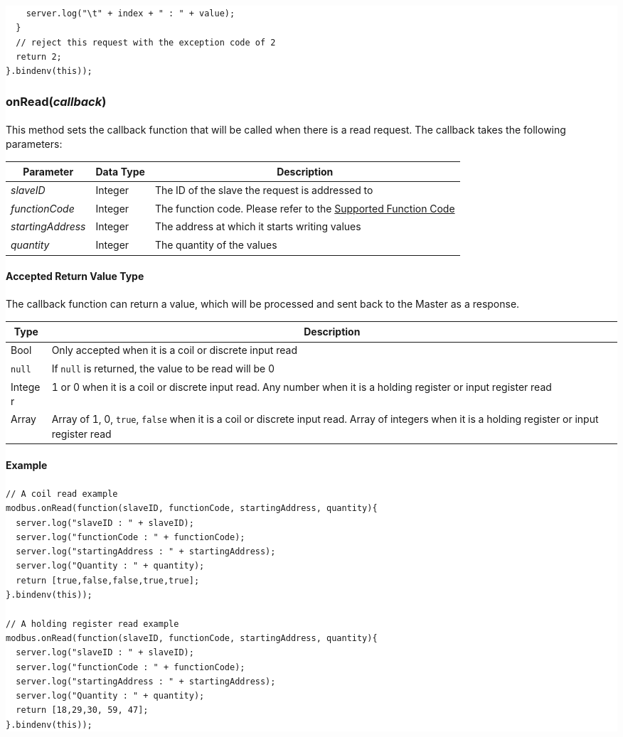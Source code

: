 ```squirrel
    server.log("\t" + index + " : " + value);
  }
  // reject this request with the exception code of 2
  return 2;
}.bindenv(this));
```

### onRead(*callback*) ###

This method sets the callback function that will be called when there is a read request. The callback takes the following parameters:

| Parameter | Data Type | Description |
| --- | --- | --- |
| *slaveID* | Integer | The ID of the slave the request is addressed to |
| *functionCode* | Integer | The function code. Please refer to the <a href="#functionCode">Supported Function Code</a> |
| *startingAddress* | Integer | The address at which it starts writing values |
| *quantity* | Integer | The quantity of the values |

#### Accepted Return Value Type ####

The callback function can return a value, which will be processed and sent back to the Master as a response.

| Type | Description |
| --- | --- |
| Bool | Only accepted when it is a coil or discrete input read |
| `null` | If `null` is returned, the value to be read will be 0 |
| Integer | 1 or 0 when it is a coil or discrete input read. Any number when it is a holding register or input register read |
| Array | Array of 1, 0, `true`, `false` when it is a coil or discrete input read. Array of integers when it is a holding register or input register read |

#### Example ####

```squirrel
// A coil read example
modbus.onRead(function(slaveID, functionCode, startingAddress, quantity){
  server.log("slaveID : " + slaveID);
  server.log("functionCode : " + functionCode);
  server.log("startingAddress : " + startingAddress);
  server.log("Quantity : " + quantity);
  return [true,false,false,true,true];
}.bindenv(this));

// A holding register read example
modbus.onRead(function(slaveID, functionCode, startingAddress, quantity){
  server.log("slaveID : " + slaveID);
  server.log("functionCode : " + functionCode);
  server.log("startingAddress : " + startingAddress);
  server.log("Quantity : " + quantity);
  return [18,29,30, 59, 47];
}.bindenv(this));
```
